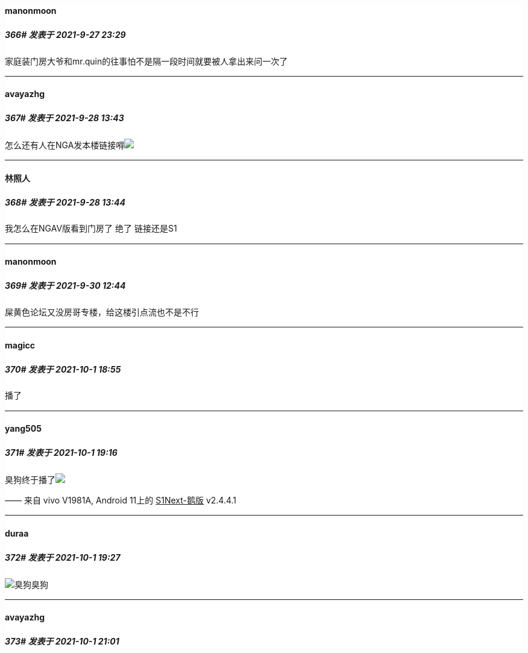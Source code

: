 ####  manonmoon  
##### 366#       发表于 2021-9-27 23:29

家庭装门房大爷和mr.quin的往事怕不是隔一段时间就要被人拿出来问一次了

*****

####  avayazhg  
##### 367#       发表于 2021-9-28 13:43

怎么还有人在NGA发本楼链接嘚<img src="https://static.saraba1st.com/image/smiley/face2017/037.png" referrerpolicy="no-referrer">

*****

####  林照人  
##### 368#       发表于 2021-9-28 13:44

我怎么在NGAV版看到门房了 绝了 链接还是S1

*****

####  manonmoon  
##### 369#       发表于 2021-9-30 12:44

屎黄色论坛又没房哥专楼，给这楼引点流也不是不行

*****

####  magicc  
##### 370#       发表于 2021-10-1 18:55

播了

*****

####  yang505  
##### 371#       发表于 2021-10-1 19:16

臭狗终于播了<img src="https://static.saraba1st.com/image/smiley/face2017/037.png" referrerpolicy="no-referrer">

—— 来自 vivo V1981A, Android 11上的 [S1Next-鹅版](https://github.com/ykrank/S1-Next/releases) v2.4.4.1

*****

####  duraa  
##### 372#       发表于 2021-10-1 19:27

<img src="https://static.saraba1st.com/image/smiley/face2017/037.png" referrerpolicy="no-referrer">臭狗臭狗

*****

####  avayazhg  
##### 373#       发表于 2021-10-1 21:01

